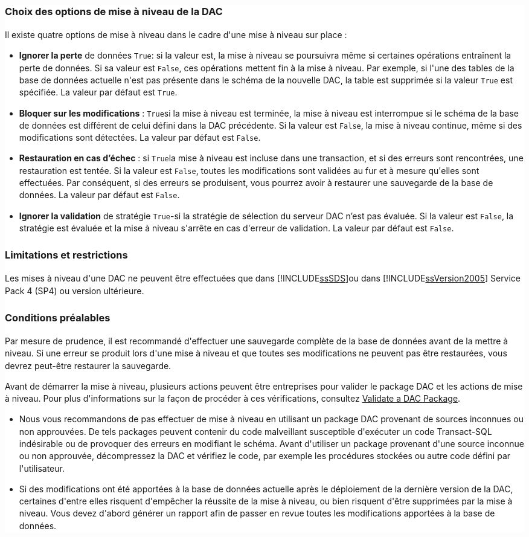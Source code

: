 ###  <a name="choosing-dac-upgrade-options"></a><a name="ChoseDACUpgOptions"></a> Choix des options de mise à niveau de la DAC  
 Il existe quatre options de mise à niveau dans le cadre d'une mise à niveau sur place :  
  
-   **Ignorer la perte** de données `True`: si la valeur est, la mise à niveau se poursuivra même si certaines opérations entraînent la perte de données. Si sa valeur est `False`, ces opérations mettent fin à la mise à niveau. Par exemple, si l'une des tables de la base de données actuelle n'est pas présente dans le schéma de la nouvelle DAC, la table est supprimée si la valeur `True` est spécifiée. La valeur par défaut est `True`.  
  
-   **Bloquer sur les modifications** : `True`si la mise à niveau est terminée, la mise à niveau est interrompue si le schéma de la base de données est différent de celui défini dans la DAC précédente. Si la valeur est `False`, la mise à niveau continue, même si des modifications sont détectées. La valeur par défaut est `False`.  
  
-   **Restauration en cas d’échec** : si `True`la mise à niveau est incluse dans une transaction, et si des erreurs sont rencontrées, une restauration est tentée. Si la valeur est `False`, toutes les modifications sont validées au fur et à mesure qu'elles sont effectuées. Par conséquent, si des erreurs se produisent, vous pourrez avoir à restaurer une sauvegarde de la base de données. La valeur par défaut est `False`.  
  
-   **Ignorer la validation** de stratégie `True`-si la stratégie de sélection du serveur DAC n’est pas évaluée. Si la valeur est `False`, la stratégie est évaluée et la mise à niveau s'arrête en cas d'erreur de validation. La valeur par défaut est `False`.  
  
###  <a name="limitations-and-restrictions"></a><a name="LimitationsRestrictions"></a> Limitations et restrictions  
 Les mises à niveau d'une DAC ne peuvent être effectuées que dans [!INCLUDE[ssSDS](../../includes/sssds-md.md)]ou dans [!INCLUDE[ssVersion2005](../../includes/ssversion2005-md.md)] Service Pack 4 (SP4) ou version ultérieure.  
  
###  <a name="prerequisites"></a><a name="Prerequisites"></a> Conditions préalables  
 Par mesure de prudence, il est recommandé d'effectuer une sauvegarde complète de la base de données avant de la mettre à niveau. Si une erreur se produit lors d'une mise à niveau et que toutes ses modifications ne peuvent pas être restaurées, vous devrez peut-être restaurer la sauvegarde.  
  
 Avant de démarrer la mise à niveau, plusieurs actions peuvent être entreprises pour valider le package DAC et les actions de mise à niveau. Pour plus d'informations sur la façon de procéder à ces vérifications, consultez [Validate a DAC Package](validate-a-dac-package.md).  
  
-   Nous vous recommandons de pas effectuer de mise à niveau en utilisant un package DAC provenant de sources inconnues ou non approuvées. De tels packages peuvent contenir du code malveillant susceptible d'exécuter un code Transact-SQL indésirable ou de provoquer des erreurs en modifiant le schéma. Avant d'utiliser un package provenant d'une source inconnue ou non approuvée, décompressez la DAC et vérifiez le code, par exemple les procédures stockées ou autre code défini par l'utilisateur.  
  
-   Si des modifications ont été apportées à la base de données actuelle après le déploiement de la dernière version de la DAC, certaines d'entre elles risquent d'empêcher la réussite de la mise à niveau, ou bien risquent d'être supprimées par la mise à niveau. Vous devez d'abord générer un rapport afin de passer en revue toutes les modifications apportées à la base de données.  
  